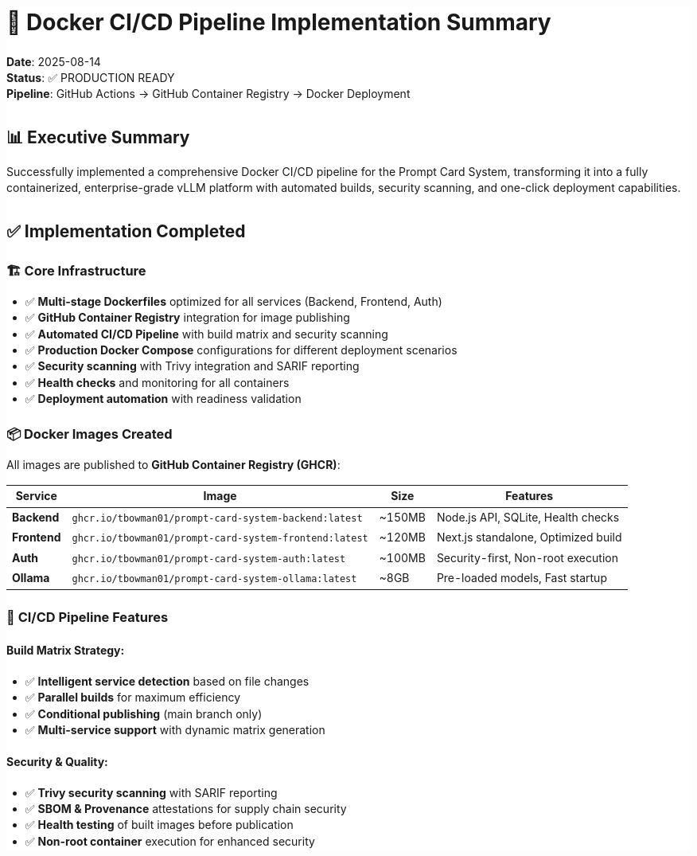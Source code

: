 # 🐳 Docker CI/CD Pipeline Implementation Summary

**Date**: 2025-08-14  
**Status**: ✅ PRODUCTION READY  
**Pipeline**: GitHub Actions → GitHub Container Registry → Docker Deployment

## 📊 Executive Summary

Successfully implemented a comprehensive Docker CI/CD pipeline for the Prompt Card System, transforming it into a fully containerized, enterprise-grade vLLM platform with automated builds, security scanning, and one-click deployment capabilities.

## ✅ Implementation Completed

### 🏗️ **Core Infrastructure**
- ✅ **Multi-stage Dockerfiles** optimized for all services (Backend, Frontend, Auth)
- ✅ **GitHub Container Registry** integration for image publishing
- ✅ **Automated CI/CD Pipeline** with build matrix and security scanning
- ✅ **Production Docker Compose** configurations for different deployment scenarios
- ✅ **Security scanning** with Trivy integration and SARIF reporting
- ✅ **Health checks** and monitoring for all containers
- ✅ **Deployment automation** with readiness validation

### 📦 **Docker Images Created**

All images are published to **GitHub Container Registry (GHCR)**:

| Service | Image | Size | Features |
|---------|-------|------|----------|
| **Backend** | `ghcr.io/tbowman01/prompt-card-system-backend:latest` | ~150MB | Node.js API, SQLite, Health checks |
| **Frontend** | `ghcr.io/tbowman01/prompt-card-system-frontend:latest` | ~120MB | Next.js standalone, Optimized build |
| **Auth** | `ghcr.io/tbowman01/prompt-card-system-auth:latest` | ~100MB | Security-first, Non-root execution |
| **Ollama** | `ghcr.io/tbowman01/prompt-card-system-ollama:latest` | ~8GB | Pre-loaded models, Fast startup |

### 🚀 **CI/CD Pipeline Features**

#### **Build Matrix Strategy**:
- ✅ **Intelligent service detection** based on file changes
- ✅ **Parallel builds** for maximum efficiency
- ✅ **Conditional publishing** (main branch only)
- ✅ **Multi-service support** with dynamic matrix generation

#### **Security & Quality**:
- ✅ **Trivy security scanning** with SARIF reporting
- ✅ **SBOM & Provenance** attestations for supply chain security
- ✅ **Health testing** of built images before publication
- ✅ **Non-root container** execution for enhanced security
